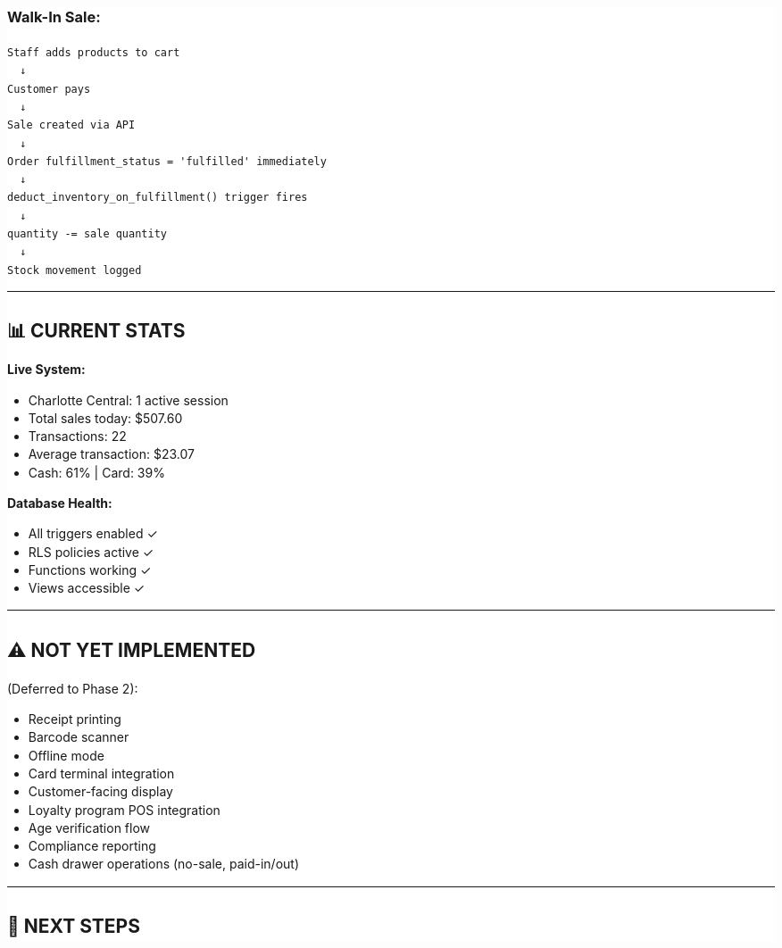 ### **Walk-In Sale:**
```
Staff adds products to cart
  ↓
Customer pays
  ↓
Sale created via API
  ↓
Order fulfillment_status = 'fulfilled' immediately
  ↓
deduct_inventory_on_fulfillment() trigger fires
  ↓
quantity -= sale quantity
  ↓
Stock movement logged
```

---

## 📊 **CURRENT STATS**

**Live System:**
- Charlotte Central: 1 active session
- Total sales today: $507.60
- Transactions: 22
- Average transaction: $23.07
- Cash: 61% | Card: 39%

**Database Health:**
- All triggers enabled ✓
- RLS policies active ✓
- Functions working ✓
- Views accessible ✓

---

## ⚠️ **NOT YET IMPLEMENTED**

(Deferred to Phase 2):
- Receipt printing
- Barcode scanner
- Offline mode
- Card terminal integration
- Customer-facing display
- Loyalty program POS integration
- Age verification flow
- Compliance reporting
- Cash drawer operations (no-sale, paid-in/out)

---

## 🎯 **NEXT STEPS**
